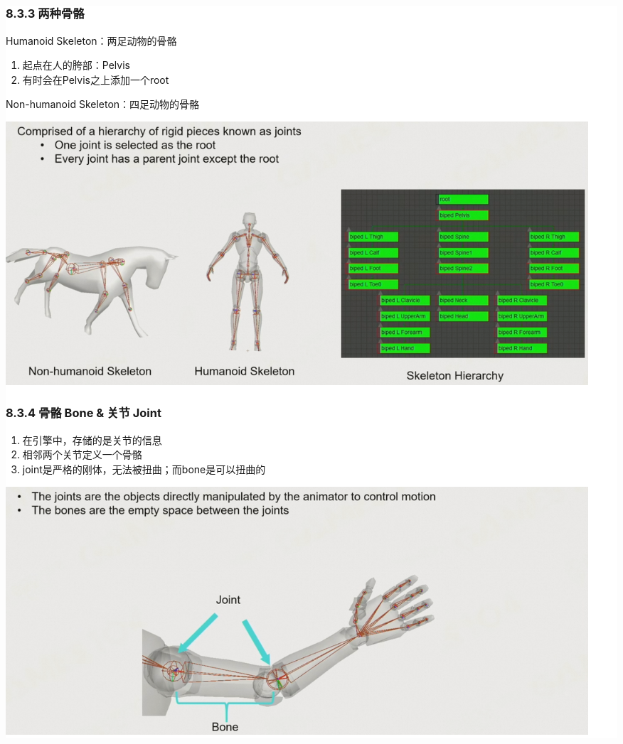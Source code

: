 ### 8.3.3	两种骨骼

Humanoid Skeleton：两足动物的骨骼

1. 起点在人的胯部：Pelvis
2. 有时会在Pelvis之上添加一个root

Non-humanoid Skeleton：四足动物的骨骼

<img src="AssetMarkdown/image-20230726103147477.png" alt="image-20230726103147477" style="zoom:80%;" />

### 8.3.4	骨骼 Bone & 关节 Joint

1. 在引擎中，存储的是关节的信息
2. 相邻两个关节定义一个骨骼
3. joint是严格的刚体，无法被扭曲；而bone是可以扭曲的

<img src="AssetMarkdown/image-20230726103450456.png" alt="image-20230726103450456" style="zoom:80%;" />
